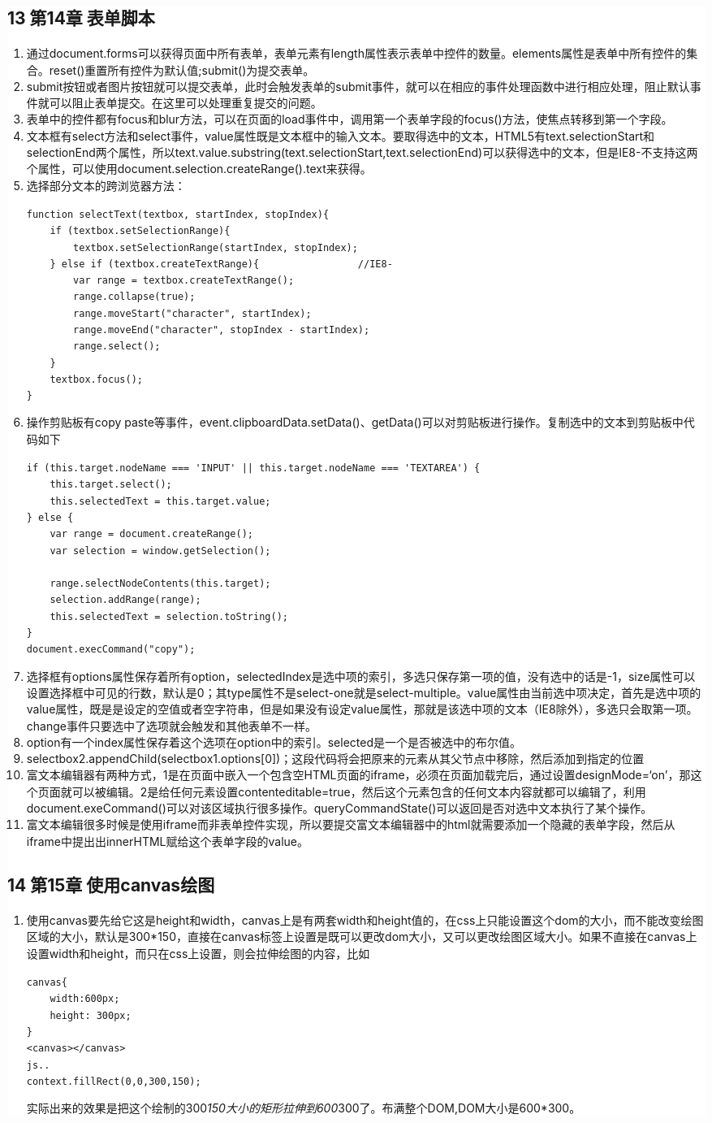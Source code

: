 ## 13 第14章 表单脚本
1. 通过document.forms可以获得页面中所有表单，表单元素有length属性表示表单中控件的数量。elements属性是表单中所有控件的集合。reset()重置所有控件为默认值;submit()为提交表单。
2. submit按钮或者图片按钮就可以提交表单，此时会触发表单的submit事件，就可以在相应的事件处理函数中进行相应处理，阻止默认事件就可以阻止表单提交。在这里可以处理重复提交的问题。
3. 表单中的控件都有focus和blur方法，可以在页面的load事件中，调用第一个表单字段的focus()方法，使焦点转移到第一个字段。
4. 文本框有select方法和select事件，value属性既是文本框中的输入文本。要取得选中的文本，HTML5有text.selectionStart和selectionEnd两个属性，所以text.value.substring(text.selectionStart,text.selectionEnd)可以获得选中的文本，但是IE8-不支持这两个属性，可以使用document.selection.createRange().text来获得。
5. 选择部分文本的跨浏览器方法：
    ```
    function selectText(textbox, startIndex, stopIndex){
        if (textbox.setSelectionRange){
            textbox.setSelectionRange(startIndex, stopIndex);
        } else if (textbox.createTextRange){                 //IE8-
            var range = textbox.createTextRange();
            range.collapse(true);
            range.moveStart("character", startIndex);
            range.moveEnd("character", stopIndex - startIndex);
            range.select();
        }
        textbox.focus();
    }
    ```
6. 操作剪贴板有copy paste等事件，event.clipboardData.setData()、getData()可以对剪贴板进行操作。复制选中的文本到剪贴板中代码如下
    ```
    if (this.target.nodeName === 'INPUT' || this.target.nodeName === 'TEXTAREA') {
        this.target.select();
        this.selectedText = this.target.value;
    } else {
        var range = document.createRange();
        var selection = window.getSelection();

        range.selectNodeContents(this.target);
        selection.addRange(range);
        this.selectedText = selection.toString();
    }
    document.execCommand("copy");
    ```
7. 选择框有options属性保存着所有option，selectedIndex是选中项的索引，多选只保存第一项的值，没有选中的话是-1，size属性可以设置选择框中可见的行数，默认是0；其type属性不是select-one就是select-multiple。value属性由当前选中项决定，首先是选中项的value属性，既是是设定的空值或者空字符串，但是如果没有设定value属性，那就是该选中项的文本（IE8除外），多选只会取第一项。change事件只要选中了选项就会触发和其他表单不一样。
8. option有一个index属性保存着这个选项在option中的索引。selected是一个是否被选中的布尔值。
9. selectbox2.appendChild(selectbox1.options[0])；这段代码将会把原来的元素从其父节点中移除，然后添加到指定的位置
10. 富文本编辑器有两种方式，1是在页面中嵌入一个包含空HTML页面的iframe，必须在页面加载完后，通过设置designMode=‘on’，那这个页面就可以被编辑。2是给任何元素设置contenteditable=true，然后这个元素包含的任何文本内容就都可以编辑了，利用document.exeCommand()可以对该区域执行很多操作。queryCommandState()可以返回是否对选中文本执行了某个操作。
11. 富文本编辑很多时候是使用iframe而非表单控件实现，所以要提交富文本编辑器中的html就需要添加一个隐藏的表单字段，然后从iframe中提出出innerHTML赋给这个表单字段的value。

## 14 第15章 使用canvas绘图
1. 使用canvas要先给它这是height和width，canvas上是有两套width和height值的，在css上只能设置这个dom的大小，而不能改变绘图区域的大小，默认是300*150，直接在canvas标签上设置是既可以更改dom大小，又可以更改绘图区域大小。如果不直接在canvas上设置width和height，而只在css上设置，则会拉伸绘图的内容，比如
    ```
    canvas{
        width:600px;
        height: 300px;
    }
    <canvas></canvas>
    js..
    context.fillRect(0,0,300,150);
    ```
    实际出来的效果是把这个绘制的300*150大小的矩形拉伸到600*300了。布满整个DOM,DOM大小是600*300。